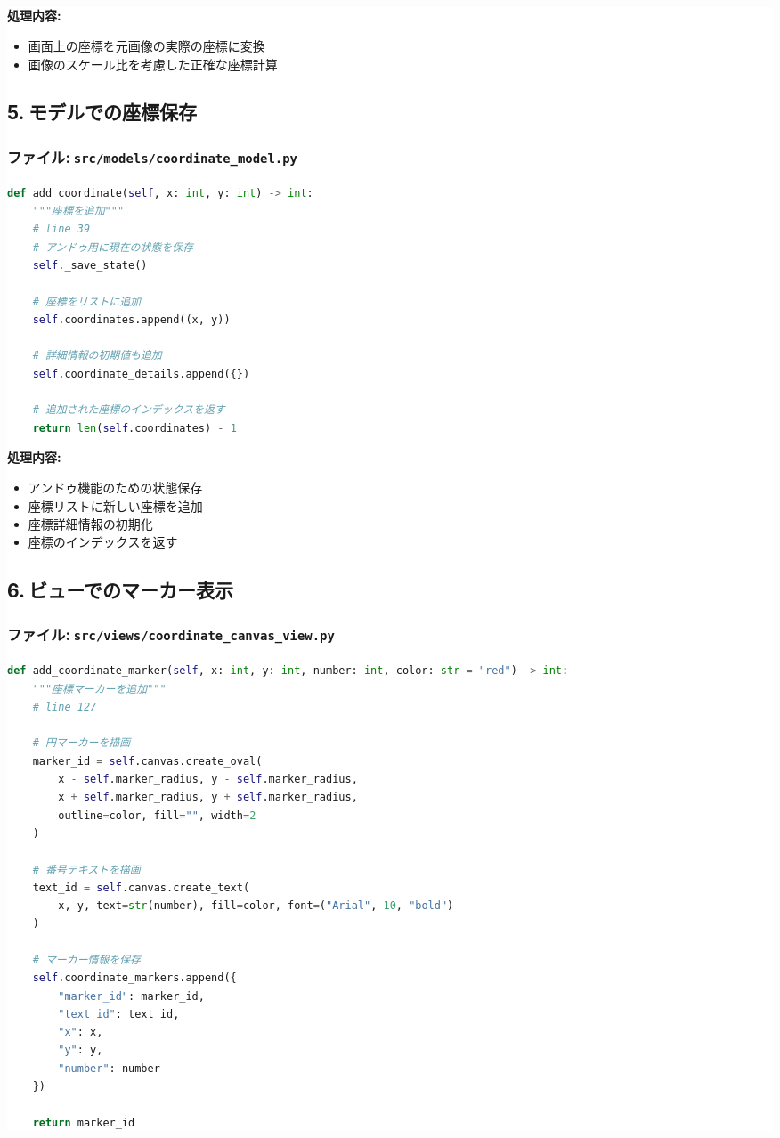 **処理内容:**

- 画面上の座標を元画像の実際の座標に変換
- 画像のスケール比を考慮した正確な座標計算

## 5. モデルでの座標保存

### ファイル: `src/models/coordinate_model.py`

```python
def add_coordinate(self, x: int, y: int) -> int:
    """座標を追加"""
    # line 39
    # アンドゥ用に現在の状態を保存
    self._save_state()
    
    # 座標をリストに追加
    self.coordinates.append((x, y))
    
    # 詳細情報の初期値も追加
    self.coordinate_details.append({})
    
    # 追加された座標のインデックスを返す
    return len(self.coordinates) - 1
```

**処理内容:**

- アンドゥ機能のための状態保存
- 座標リストに新しい座標を追加
- 座標詳細情報の初期化
- 座標のインデックスを返す

## 6. ビューでのマーカー表示

### ファイル: `src/views/coordinate_canvas_view.py`

```python
def add_coordinate_marker(self, x: int, y: int, number: int, color: str = "red") -> int:
    """座標マーカーを追加"""
    # line 127
    
    # 円マーカーを描画
    marker_id = self.canvas.create_oval(
        x - self.marker_radius, y - self.marker_radius,
        x + self.marker_radius, y + self.marker_radius,
        outline=color, fill="", width=2
    )
    
    # 番号テキストを描画
    text_id = self.canvas.create_text(
        x, y, text=str(number), fill=color, font=("Arial", 10, "bold")
    )
    
    # マーカー情報を保存
    self.coordinate_markers.append({
        "marker_id": marker_id,
        "text_id": text_id,
        "x": x,
        "y": y,
        "number": number
    })
    
    return marker_id
```